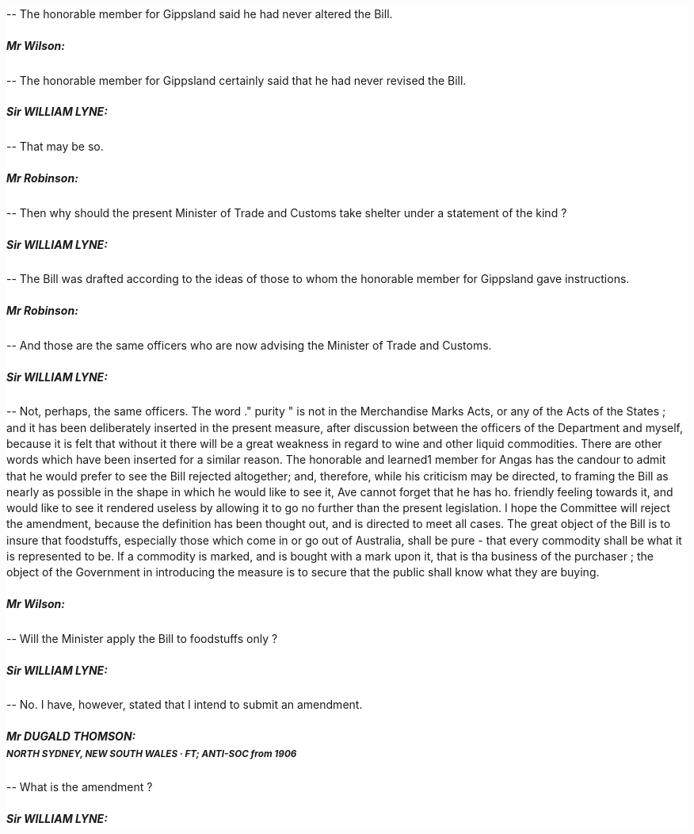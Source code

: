 --  The honorable member for Gippsland said he had never altered the Bill. 

##### Mr Wilson:

--  The honorable member for Gippsland certainly said that he had never revised the Bill. 

##### Sir WILLIAM LYNE:

-- That may be so. 

##### Mr Robinson:

--  Then why should the present Minister of Trade and Customs take shelter under a statement of the kind ? 

##### Sir WILLIAM LYNE:

-- The Bill was drafted according to the ideas of those to whom the honorable member for Gippsland gave instructions. 

##### Mr Robinson:

--  And those are the same officers who are now advising the Minister of Trade and Customs. 

##### Sir WILLIAM LYNE:

-- Not, perhaps, the same officers. The word ." purity " is not in the Merchandise Marks Acts, or any of the Acts of the States ; and it has been deliberately inserted in the present measure, after discussion between the officers of the Department and myself, because it is felt that without it there will be a great weakness in regard to wine and other liquid commodities. There are other words which have been inserted for a similar reason. The honorable and learned1 member for Angas has the candour to admit that he would prefer to see the Bill rejected altogether; and, therefore, while his criticism may be directed, to framing the Bill as nearly as possible in the shape in which he would like to see it,  Ave  cannot forget that he has ho. friendly feeling towards it, and would like to see it rendered useless by allowing it to go no further than the present legislation. I hope the Committee will reject the amendment, because the definition has been thought out, and is directed to meet all cases. The great object of the Bill is to insure that foodstuffs, especially those which come in or go out of Australia, shall be pure - that every commodity shall be what it is represented to be. If a commodity is marked, and is bought with a mark upon it, that is tha business of the purchaser ; the object of the Government in introducing the measure is to secure that the public shall know what they are buying. 

##### Mr Wilson:

--  Will the Minister apply the Bill to foodstuffs only ? 

##### Sir WILLIAM LYNE:

-- No. I have, however, stated that I intend to submit an amendment. 

##### Mr DUGALD THOMSON:<br><small class="text-muted">NORTH SYDNEY, NEW SOUTH WALES &middot; FT; ANTI-SOC from 1906</small>

--  What is the amendment ? 

##### Sir WILLIAM LYNE:
